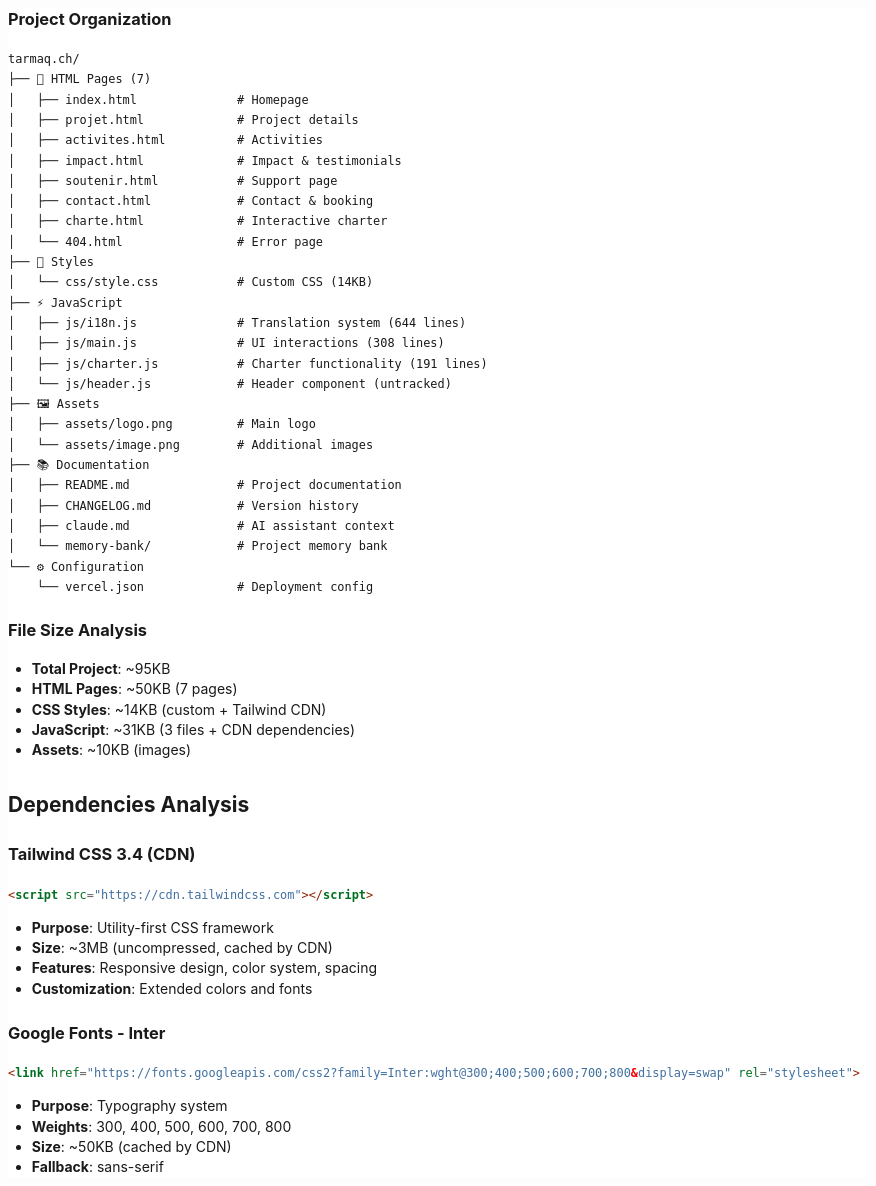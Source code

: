 ### Project Organization
```
tarmaq.ch/
├── 📄 HTML Pages (7)
│   ├── index.html              # Homepage
│   ├── projet.html             # Project details
│   ├── activites.html          # Activities
│   ├── impact.html             # Impact & testimonials
│   ├── soutenir.html           # Support page
│   ├── contact.html            # Contact & booking
│   ├── charte.html             # Interactive charter
│   └── 404.html                # Error page
├── 🎨 Styles
│   └── css/style.css           # Custom CSS (14KB)
├── ⚡ JavaScript
│   ├── js/i18n.js              # Translation system (644 lines)
│   ├── js/main.js              # UI interactions (308 lines)
│   ├── js/charter.js           # Charter functionality (191 lines)
│   └── js/header.js            # Header component (untracked)
├── 🖼️ Assets
│   ├── assets/logo.png         # Main logo
│   └── assets/image.png        # Additional images
├── 📚 Documentation
│   ├── README.md               # Project documentation
│   ├── CHANGELOG.md            # Version history
│   ├── claude.md               # AI assistant context
│   └── memory-bank/            # Project memory bank
└── ⚙️ Configuration
    └── vercel.json             # Deployment config
```

### File Size Analysis
- **Total Project**: ~95KB
- **HTML Pages**: ~50KB (7 pages)
- **CSS Styles**: ~14KB (custom + Tailwind CDN)
- **JavaScript**: ~31KB (3 files + CDN dependencies)
- **Assets**: ~10KB (images)

## Dependencies Analysis

### Tailwind CSS 3.4 (CDN)
```html
<script src="https://cdn.tailwindcss.com"></script>
```
- **Purpose**: Utility-first CSS framework
- **Size**: ~3MB (uncompressed, cached by CDN)
- **Features**: Responsive design, color system, spacing
- **Customization**: Extended colors and fonts

### Google Fonts - Inter
```html
<link href="https://fonts.googleapis.com/css2?family=Inter:wght@300;400;500;600;700;800&display=swap" rel="stylesheet">
```
- **Purpose**: Typography system
- **Weights**: 300, 400, 500, 600, 700, 800
- **Size**: ~50KB (cached by CDN)
- **Fallback**: sans-serif
